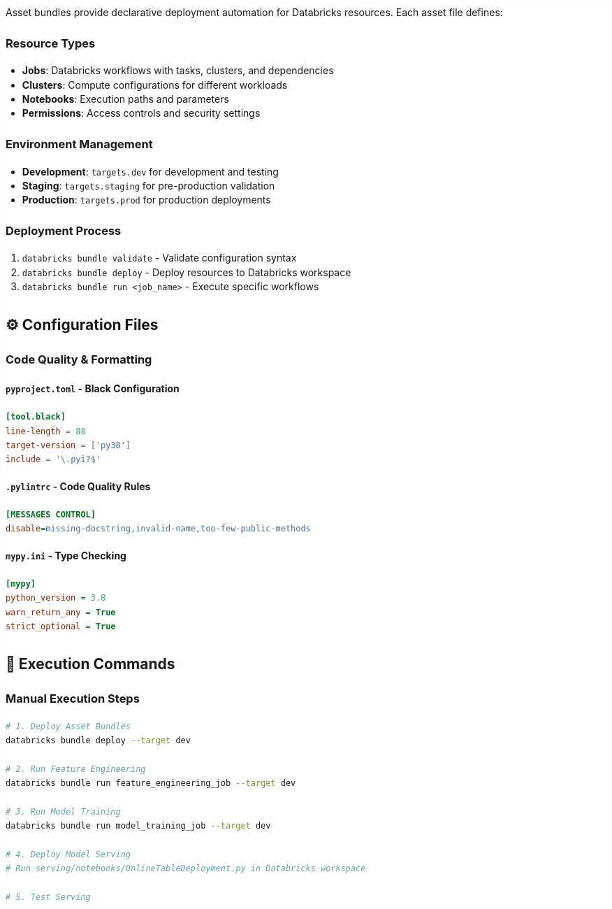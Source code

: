 Asset bundles provide declarative deployment automation for Databricks resources. Each asset file defines:

### Resource Types
- **Jobs**: Databricks workflows with tasks, clusters, and dependencies
- **Clusters**: Compute configurations for different workloads  
- **Notebooks**: Execution paths and parameters
- **Permissions**: Access controls and security settings

### Environment Management
- **Development**: `targets.dev` for development and testing
- **Staging**: `targets.staging` for pre-production validation
- **Production**: `targets.prod` for production deployments

### Deployment Process
1. `databricks bundle validate` - Validate configuration syntax
2. `databricks bundle deploy` - Deploy resources to Databricks workspace
3. `databricks bundle run <job_name>` - Execute specific workflows

## ⚙️ Configuration Files

### Code Quality & Formatting

#### `pyproject.toml` - Black Configuration
```toml
[tool.black]
line-length = 88
target-version = ['py38']
include = '\.pyi?$'
```

#### `.pylintrc` - Code Quality Rules  
```ini
[MESSAGES CONTROL]
disable=missing-docstring,invalid-name,too-few-public-methods
```

#### `mypy.ini` - Type Checking
```ini
[mypy]
python_version = 3.8
warn_return_any = True
strict_optional = True
```

## 🔧 Execution Commands

### Manual Execution Steps

```bash
# 1. Deploy Asset Bundles
databricks bundle deploy --target dev

# 2. Run Feature Engineering
databricks bundle run feature_engineering_job --target dev

# 3. Run Model Training  
databricks bundle run model_training_job --target dev

# 4. Deploy Model Serving
# Run serving/notebooks/OnlineTableDeployment.py in Databricks workspace

# 5. Test Serving
```